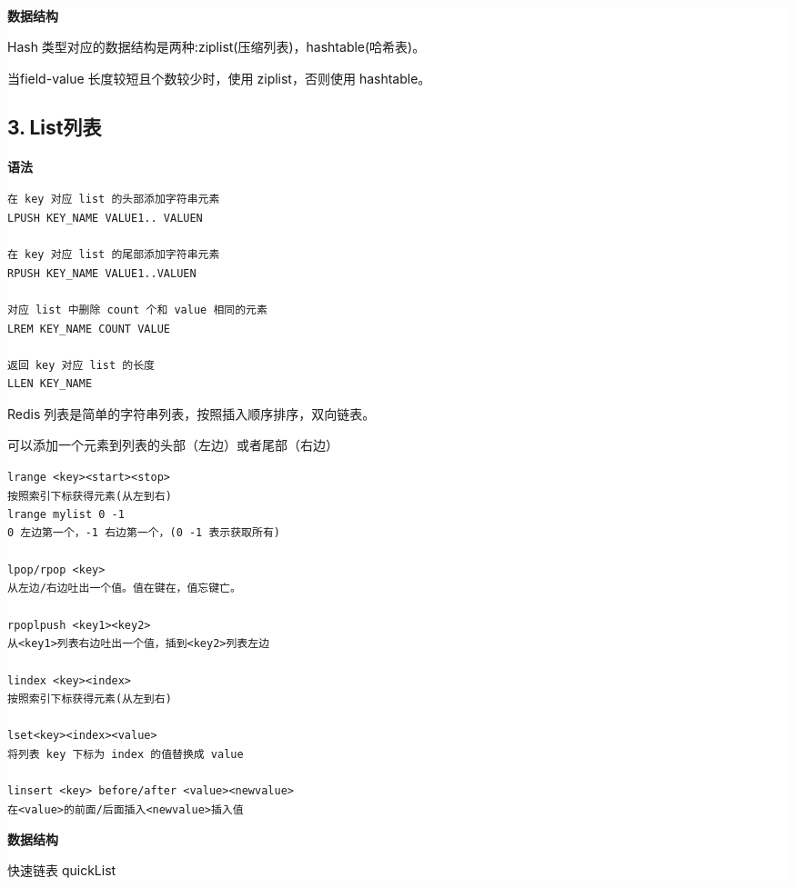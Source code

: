 **数据结构**

Hash 类型对应的数据结构是两种:ziplist(压缩列表)，hashtable(哈希表)。

当field-value 长度较短且个数较少时，使用 ziplist，否则使用 hashtable。

## 3. List列表

**语法**

```plain
在 key 对应 list 的头部添加字符串元素
LPUSH KEY_NAME VALUE1.. VALUEN

在 key 对应 list 的尾部添加字符串元素
RPUSH KEY_NAME VALUE1..VALUEN

对应 list 中删除 count 个和 value 相同的元素
LREM KEY_NAME COUNT VALUE

返回 key 对应 list 的长度
LLEN KEY_NAME 

```
Redis 列表是简单的字符串列表，按照插入顺序排序，双向链表。

可以添加一个元素到列表的头部（左边）或者尾部（右边）

```
lrange <key><start><stop> 
按照索引下标获得元素(从左到右)
lrange mylist 0 -1 
0 左边第一个，-1 右边第一个，(0 -1 表示获取所有)

lpop/rpop <key>
从左边/右边吐出一个值。值在键在，值忘键亡。

rpoplpush <key1><key2>
从<key1>列表右边吐出一个值，插到<key2>列表左边

lindex <key><index>
按照索引下标获得元素(从左到右)

lset<key><index><value>
将列表 key 下标为 index 的值替换成 value

linsert <key> before/after <value><newvalue>
在<value>的前面/后面插入<newvalue>插入值
```



**数据结构**

快速链表 quickList

